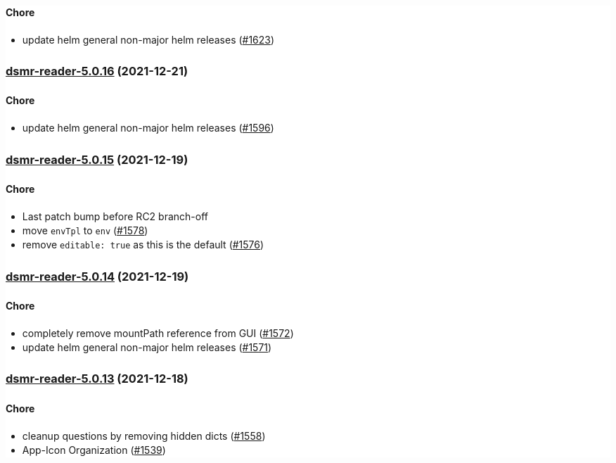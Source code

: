 #### Chore

* update helm general non-major helm releases ([#1623](https://github.com/truecharts/apps/issues/1623))



<a name="dsmr-reader-5.0.16"></a>
### [dsmr-reader-5.0.16](https://github.com/truecharts/apps/compare/dsmr-reader-5.0.15...dsmr-reader-5.0.16) (2021-12-21)

#### Chore

* update helm general non-major helm releases ([#1596](https://github.com/truecharts/apps/issues/1596))



<a name="dsmr-reader-5.0.15"></a>
### [dsmr-reader-5.0.15](https://github.com/truecharts/apps/compare/dsmr-reader-5.0.14...dsmr-reader-5.0.15) (2021-12-19)

#### Chore

* Last patch bump before RC2 branch-off
* move `envTpl` to `env` ([#1578](https://github.com/truecharts/apps/issues/1578))
* remove `editable: true` as this is the default ([#1576](https://github.com/truecharts/apps/issues/1576))



<a name="dsmr-reader-5.0.14"></a>
### [dsmr-reader-5.0.14](https://github.com/truecharts/apps/compare/dsmr-reader-5.0.13...dsmr-reader-5.0.14) (2021-12-19)

#### Chore

* completely remove mountPath reference from GUI ([#1572](https://github.com/truecharts/apps/issues/1572))
* update helm general non-major helm releases ([#1571](https://github.com/truecharts/apps/issues/1571))



<a name="dsmr-reader-5.0.13"></a>
### [dsmr-reader-5.0.13](https://github.com/truecharts/apps/compare/dsmr-reader-5.0.12...dsmr-reader-5.0.13) (2021-12-18)

#### Chore

* cleanup questions by removing hidden dicts ([#1558](https://github.com/truecharts/apps/issues/1558))
* App-Icon Organization ([#1539](https://github.com/truecharts/apps/issues/1539))

